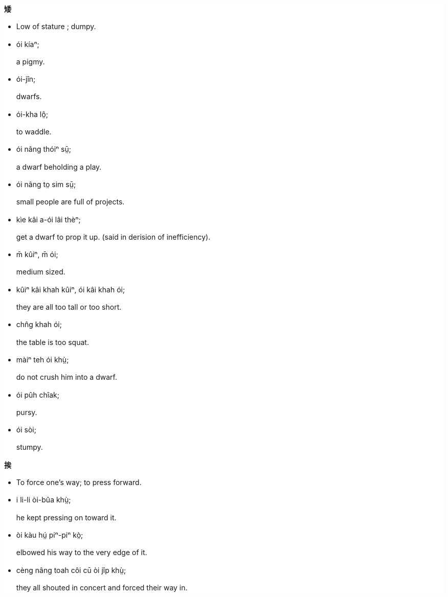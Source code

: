 **矮**
- Low of stature ; dumpy.

- ói kíaⁿ;

  a pigmy.

- ói-jîn;

  dwarfs.

- ói-kha lô̤;

  to waddle.

- ói nâng thóiⁿ sṳ̄;

  a dwarf beholding a play.

- ói nâng to̤ sim sṳ̄;

  small people are full of projects.

- kìe kâi a-ói lâi thèⁿ;

  get a dwarf to prop it up.  (said in derision of inefficiency).

- m̄ kûiⁿ, m̄ ói;

  medium sized.

- kûiⁿ kâi khah kûiⁿ, ói kâi khah ói;

  they are all too tall or too short.

- chn̂g khah ói;

  the table is too squat.

- màiⁿ teh ói khṳ̀;

  do not crush him into a dwarf.

- ói pûh chîak;

  pursy.

- ói sòi;

  stumpy.

**挨**
- To force one’s way; to press forward.

- i li-li òi-bûa khṳ̀;

  he kept pressing on toward it.

- òi kàu hṳ́ piⁿ-piⁿ kò̤;

  elbowed his way to the very edge of it.

- cèng nâng toah côi cū òi jîp khṳ̀;

  they all shouted in concert and forced their way in.
